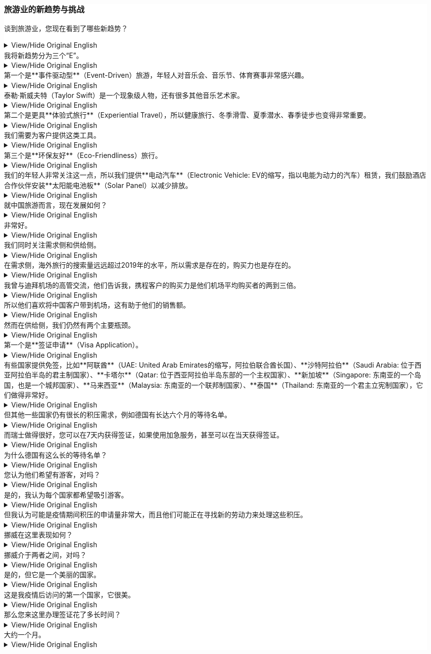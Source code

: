 ### 旅游业的新趋势与挑战

谈到旅游业，您现在看到了哪些新趋势？
<details><summary>View/Hide Original English</summary></details>
我将新趋势分为三个“E”。
<details><summary>View/Hide Original English</summary></details>
第一个是**事件驱动型**（Event-Driven）旅游，年轻人对音乐会、音乐节、体育赛事非常感兴趣。
<details><summary>View/Hide Original English</summary></details>
泰勒·斯威夫特（Taylor Swift）是一个现象级人物，还有很多其他音乐艺术家。
<details><summary>View/Hide Original English</summary></details>
第二个是更具**体验式旅行**（Experiential Travel），所以健康旅行、冬季滑雪、夏季潜水、春季徒步也变得非常重要。
<details><summary>View/Hide Original English</summary></details>
我们需要为客户提供这类工具。
<details><summary>View/Hide Original English</summary></details>
第三个是**环保友好**（Eco-Friendliness）旅行。
<details><summary>View/Hide Original English</summary></details>
我们的年轻人非常关注这一点，所以我们提供**电动汽车**（Electronic Vehicle: EV的缩写，指以电能为动力的汽车）租赁，我们鼓励酒店合作伙伴安装**太阳能电池板**（Solar Panel）以减少排放。
<details><summary>View/Hide Original English</summary></details>
就中国旅游而言，现在发展如何？
<details><summary>View/Hide Original English</summary></details>
非常好。
<details><summary>View/Hide Original English</summary></details>
我们同时关注需求侧和供给侧。
<details><summary>View/Hide Original English</summary></details>
在需求侧，海外旅行的搜索量远远超过2019年的水平，所以需求是存在的，购买力也是存在的。
<details><summary>View/Hide Original English</summary></details>
我曾与迪拜机场的高管交流，他们告诉我，携程客户的购买力是他们机场平均购买者的两到三倍。
<details><summary>View/Hide Original English</summary></details>
所以他们喜欢将中国客户带到机场，这有助于他们的销售额。
<details><summary>View/Hide Original English</summary></details>
然而在供给侧，我们仍然有两个主要瓶颈。
<details><summary>View/Hide Original English</summary></details>
第一个是**签证申请**（Visa Application）。
<details><summary>View/Hide Original English</summary></details>
有些国家提供免签，比如**阿联酋**（UAE: United Arab Emirates的缩写，阿拉伯联合酋长国）、**沙特阿拉伯**（Saudi Arabia: 位于西亚阿拉伯半岛的君主制国家）、**卡塔尔**（Qatar: 位于西亚阿拉伯半岛东部的一个主权国家）、**新加坡**（Singapore: 东南亚的一个岛国，也是一个城邦国家）、**马来西亚**（Malaysia: 东南亚的一个联邦制国家）、**泰国**（Thailand: 东南亚的一个君主立宪制国家），它们做得非常好。
<details><summary>View/Hide Original English</summary></details>
但其他一些国家仍有很长的积压需求，例如德国有长达六个月的等待名单。
<details><summary>View/Hide Original English</summary></details>
而瑞士做得很好，您可以在7天内获得签证，如果使用加急服务，甚至可以在当天获得签证。
<details><summary>View/Hide Original English</summary></details>
为什么德国有这么长的等待名单？
<details><summary>View/Hide Original English</summary></details>
您认为他们希望有游客，对吗？
<details><summary>View/Hide Original English</summary></details>
是的，我认为每个国家都希望吸引游客。
<details><summary>View/Hide Original English</summary></details>
但我认为可能是疫情期间积压的申请量非常大，而且他们可能正在寻找新的劳动力来处理这些积压。
<details><summary>View/Hide Original English</summary></details>
挪威在这里表现如何？
<details><summary>View/Hide Original English</summary></details>
挪威介于两者之间，对吗？
<details><summary>View/Hide Original English</summary></details>
是的，但它是一个美丽的国家。
<details><summary>View/Hide Original English</summary></details>
这是我疫情后访问的第一个国家，它很美。
<details><summary>View/Hide Original English</summary></details>
那么您来这里办理签证花了多长时间？
<details><summary>View/Hide Original English</summary></details>
大约一个月。
<details><summary>View/Hide Original English</summary></details>